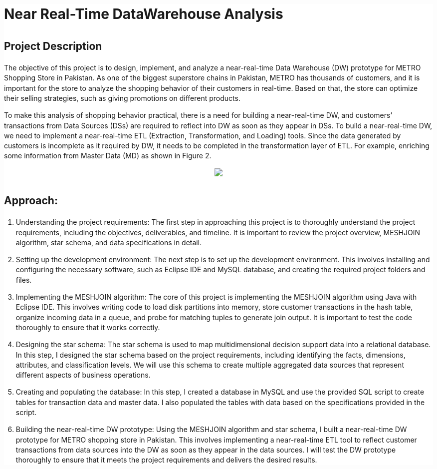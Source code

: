 # Near Real-Time DataWarehouse Analysis

## Project Description

The objective of this project is to design, implement, and analyze a near-real-time Data Warehouse (DW) prototype for METRO Shopping Store in Pakistan. As one of the biggest superstore chains in Pakistan, METRO has thousands of customers, and it is important for the store to analyze the shopping behavior of their customers in real-time. Based on that, the store can optimize their selling strategies, such as giving promotions on different products.

To make this analysis of shopping behavior practical, there is a need for building a near-real-time DW, and customers’ transactions from Data Sources (DSs) are required to reflect into DW as soon as they appear in DSs. To build a near-real-time DW, we need to implement a near-real-time ETL (Extraction, Transformation, and Loading) tools. Since the data generated by customers is incomplete as it required by DW, it needs to be completed in the transformation layer of ETL. For example, enriching some information from Master Data (MD) as shown in Figure 2.

<p align="center">
  <img src="https://user-images.githubusercontent.com/72251313/233678721-da8921bd-183a-42d2-9e55-6c07cc88c542.png">
</p>

## Approach:

1. Understanding the project requirements:
The first step in approaching this project is to thoroughly understand the project requirements, including the objectives, deliverables, and timeline. It is important to review the project overview, MESHJOIN algorithm, star schema, and data specifications in detail.

2. Setting up the development environment:
The next step is to set up the development environment. This involves installing and configuring the necessary software, such as Eclipse IDE and MySQL database, and creating the required project folders and files.

3. Implementing the MESHJOIN algorithm:
The core of this project is implementing the MESHJOIN algorithm using Java with Eclipse IDE. This involves writing code to load disk partitions into memory, store customer transactions in the hash table, organize incoming data in a queue, and probe for matching tuples to generate join output. It is important to test the code thoroughly to ensure that it works correctly.

4. Designing the star schema:
The star schema is used to map multidimensional decision support data into a relational database. In this step, I designed the star schema based on the project requirements, including identifying the facts, dimensions, attributes, and classification levels. We will use this schema to create multiple aggregated data sources that represent different aspects of business operations.

5. Creating and populating the database:
In this step, I created a database in MySQL and use the provided SQL script to create tables for transaction data and master data. I also populated the tables with data based on the specifications provided in the script.

6. Building the near-real-time DW prototype:
Using the MESHJOIN algorithm and star schema, I built a near-real-time DW prototype for METRO shopping store in Pakistan. This involves implementing a near-real-time ETL tool to reflect customer transactions from data sources into the DW as soon as they appear in the data sources. I will test the DW prototype thoroughly to ensure that it meets the project requirements and delivers the desired results.
